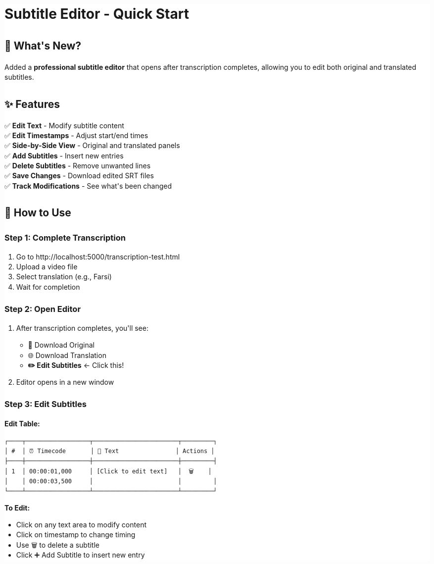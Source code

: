 # Subtitle Editor - Quick Start

## 🎯 What's New?

Added a **professional subtitle editor** that opens after transcription completes, allowing you to edit both original and translated subtitles.

## ✨ Features

✅ **Edit Text** - Modify subtitle content  
✅ **Edit Timestamps** - Adjust start/end times  
✅ **Side-by-Side View** - Original and translated panels  
✅ **Add Subtitles** - Insert new entries  
✅ **Delete Subtitles** - Remove unwanted lines  
✅ **Save Changes** - Download edited SRT files  
✅ **Track Modifications** - See what's been changed  

## 🚀 How to Use

### Step 1: Complete Transcription
1. Go to http://localhost:5000/transcription-test.html
2. Upload a video file
3. Select translation (e.g., Farsi)
4. Wait for completion

### Step 2: Open Editor
1. After transcription completes, you'll see:
   - 📄 Download Original
   - 🌐 Download Translation
   - **✏️ Edit Subtitles** ← Click this!

2. Editor opens in a new window

### Step 3: Edit Subtitles

**Edit Table:**
```
┌────┬──────────────────┬────────────────────────┬─────────┐
│ #  │ ⏰ Timecode       │ 📝 Text                │ Actions │
├────┼──────────────────┼────────────────────────┼─────────┤
│ 1  │ 00:00:01,000     │ [Click to edit text]   │  🗑️    │
│    │ 00:00:03,500     │                        │         │
└────┴──────────────────┴────────────────────────┴─────────┘
```

**To Edit:**
- Click on any text area to modify content
- Click on timestamp to change timing
- Use 🗑️ to delete a subtitle
- Click ➕ Add Subtitle to insert new entry
